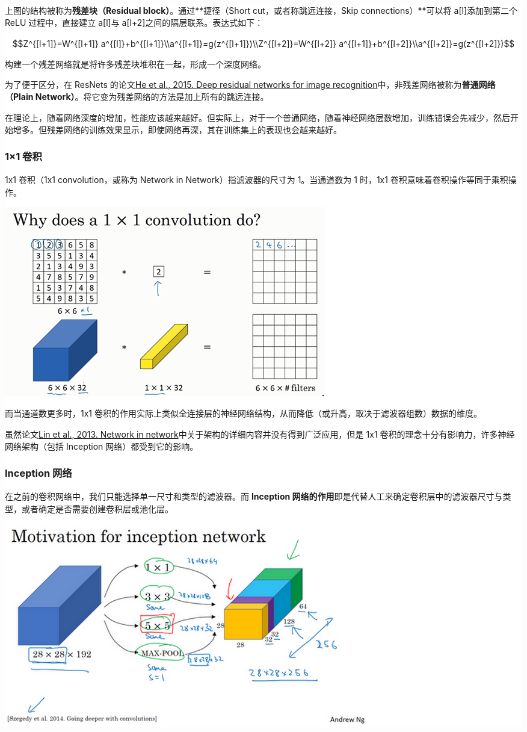 上图的结构被称为**残差块（Residual block）**。通过**捷径（Short cut，或者称跳远连接，Skip connections）**可以将 a[l]添加到第二个 ReLU 过程中，直接建立 a[l]与 a[l+2]之间的隔层联系。表达式如下：

$$Z^{[l+1]}=W^{[l+1]} a^{[l]}+b^{[l+1]}\\a^{[l+1]}=g(z^{[l+1]})\\Z^{[l+2]}=W^{[l+2]} a^{[l+1]}+b^{[l+2]}\\a^{[l+2]}=g(z^{[l+2]})$$

构建一个残差网络就是将许多残差块堆积在一起，形成一个深度网络。

为了便于区分，在 ResNets 的论文[He et al., 2015. Deep residual networks for image recognition](https://arxiv.org/pdf/1512.03385.pdf)中，非残差网络被称为**普通网络（Plain Network）**。将它变为残差网络的方法是加上所有的跳远连接。

在理论上，随着网络深度的增加，性能应该越来越好。但实际上，对于一个普通网络，随着神经网络层数增加，训练错误会先减少，然后开始增多。但残差网络的训练效果显示，即使网络再深，其在训练集上的表现也会越来越好。

### 1×1 卷积

1x1 卷积（1x1 convolution，或称为 Network in Network）指滤波器的尺寸为 1。当通道数为 1 时，1x1 卷积意味着卷积操作等同于乘积操作。

![img](noteImage/84c62c1d9bdf0a14f20cbeb02e1cec1a.png)

而当通道数更多时，1x1 卷积的作用实际上类似全连接层的神经网络结构，从而降低（或升高，取决于滤波器组数）数据的维度。

虽然论文[Lin et al., 2013. Network in network](https://arxiv.org/pdf/1312.4400.pdf)中关于架构的详细内容并没有得到广泛应用，但是 1x1 卷积的理念十分有影响力，许多神经网络架构（包括 Inception 网络）都受到它的影响。

###  Inception 网络

在之前的卷积网络中，我们只能选择单一尺寸和类型的滤波器。而 **Inception 网络的作用**即是代替人工来确定卷积层中的滤波器尺寸与类型，或者确定是否需要创建卷积层或池化层。

![img](noteImage/99f8fc7dbe7cd0726f5271aae11b9872.png)

